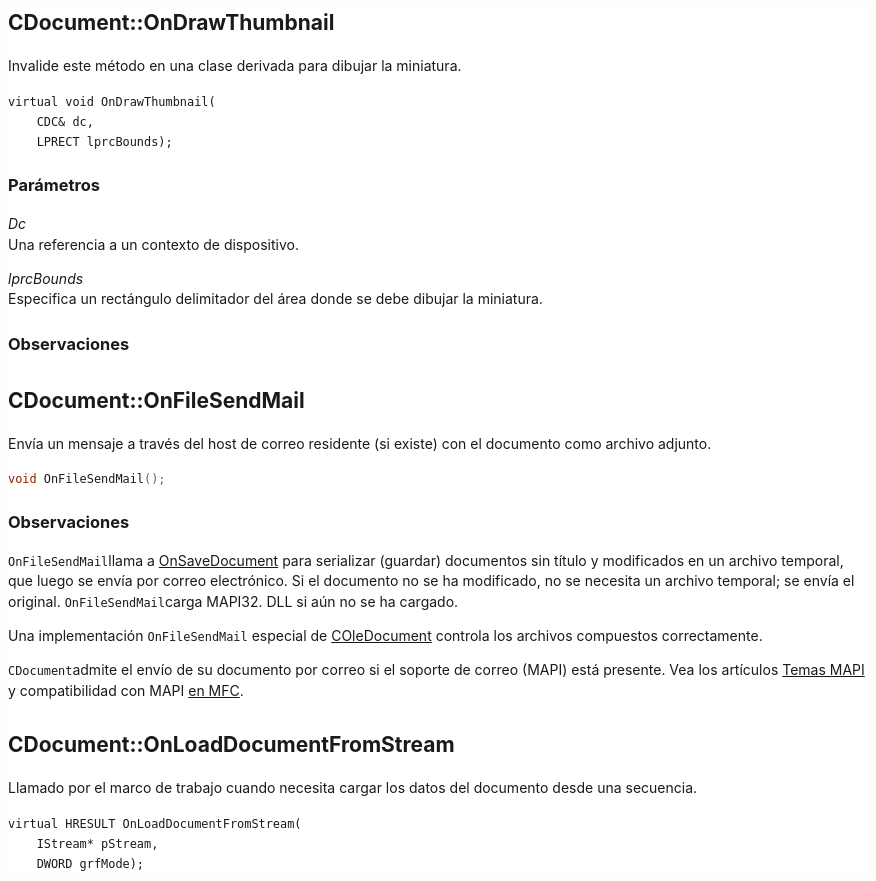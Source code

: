 ## <a name="cdocumentondrawthumbnail"></a><a name="ondrawthumbnail"></a>CDocument::OnDrawThumbnail

Invalide este método en una clase derivada para dibujar la miniatura.

```
virtual void OnDrawThumbnail(
    CDC& dc,
    LPRECT lprcBounds);
```

### <a name="parameters"></a>Parámetros

*Dc*<br/>
Una referencia a un contexto de dispositivo.

*lprcBounds*<br/>
Especifica un rectángulo delimitador del área donde se debe dibujar la miniatura.

### <a name="remarks"></a>Observaciones

## <a name="cdocumentonfilesendmail"></a><a name="onfilesendmail"></a>CDocument::OnFileSendMail

Envía un mensaje a través del host de correo residente (si existe) con el documento como archivo adjunto.

```cpp
void OnFileSendMail();
```

### <a name="remarks"></a>Observaciones

`OnFileSendMail`llama a [OnSaveDocument](#onsavedocument) para serializar (guardar) documentos sin título y modificados en un archivo temporal, que luego se envía por correo electrónico. Si el documento no se ha modificado, no se necesita un archivo temporal; se envía el original. `OnFileSendMail`carga MAPI32. DLL si aún no se ha cargado.

Una implementación `OnFileSendMail` especial de [COleDocument](../../mfc/reference/coledocument-class.md) controla los archivos compuestos correctamente.

`CDocument`admite el envío de su documento por correo si el soporte de correo (MAPI) está presente. Vea los artículos [Temas MAPI](../../mfc/mapi.md) y compatibilidad con MAPI [en MFC](../../mfc/mapi-support-in-mfc.md).

## <a name="cdocumentonloaddocumentfromstream"></a><a name="onloaddocumentfromstream"></a>CDocument::OnLoadDocumentFromStream

Llamado por el marco de trabajo cuando necesita cargar los datos del documento desde una secuencia.

```
virtual HRESULT OnLoadDocumentFromStream(
    IStream* pStream,
    DWORD grfMode);
```
